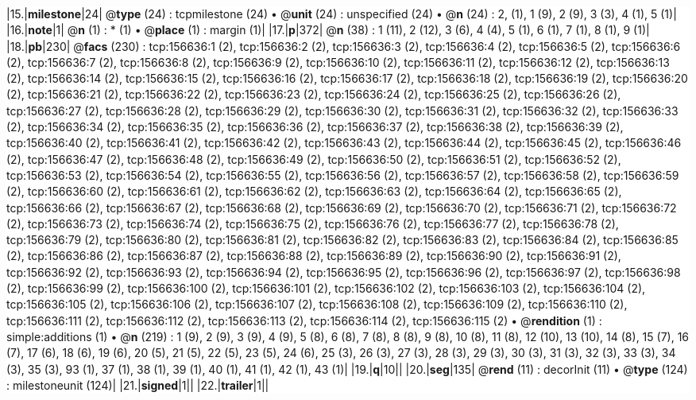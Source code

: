 |15.|__milestone__|24| @__type__ (24) : tcpmilestone (24)  •  @__unit__ (24) : unspecified (24)  •  @__n__ (24) : 2, (1), 1 (9), 2 (9), 3 (3), 4 (1), 5 (1)|
|16.|__note__|1| @__n__ (1) : * (1)  •  @__place__ (1) : margin (1)|
|17.|__p__|372| @__n__ (38) : 1 (11), 2 (12), 3 (6), 4 (4), 5 (1), 6 (1), 7 (1), 8 (1), 9 (1)|
|18.|__pb__|230| @__facs__ (230) : tcp:156636:1 (2), tcp:156636:2 (2), tcp:156636:3 (2), tcp:156636:4 (2), tcp:156636:5 (2), tcp:156636:6 (2), tcp:156636:7 (2), tcp:156636:8 (2), tcp:156636:9 (2), tcp:156636:10 (2), tcp:156636:11 (2), tcp:156636:12 (2), tcp:156636:13 (2), tcp:156636:14 (2), tcp:156636:15 (2), tcp:156636:16 (2), tcp:156636:17 (2), tcp:156636:18 (2), tcp:156636:19 (2), tcp:156636:20 (2), tcp:156636:21 (2), tcp:156636:22 (2), tcp:156636:23 (2), tcp:156636:24 (2), tcp:156636:25 (2), tcp:156636:26 (2), tcp:156636:27 (2), tcp:156636:28 (2), tcp:156636:29 (2), tcp:156636:30 (2), tcp:156636:31 (2), tcp:156636:32 (2), tcp:156636:33 (2), tcp:156636:34 (2), tcp:156636:35 (2), tcp:156636:36 (2), tcp:156636:37 (2), tcp:156636:38 (2), tcp:156636:39 (2), tcp:156636:40 (2), tcp:156636:41 (2), tcp:156636:42 (2), tcp:156636:43 (2), tcp:156636:44 (2), tcp:156636:45 (2), tcp:156636:46 (2), tcp:156636:47 (2), tcp:156636:48 (2), tcp:156636:49 (2), tcp:156636:50 (2), tcp:156636:51 (2), tcp:156636:52 (2), tcp:156636:53 (2), tcp:156636:54 (2), tcp:156636:55 (2), tcp:156636:56 (2), tcp:156636:57 (2), tcp:156636:58 (2), tcp:156636:59 (2), tcp:156636:60 (2), tcp:156636:61 (2), tcp:156636:62 (2), tcp:156636:63 (2), tcp:156636:64 (2), tcp:156636:65 (2), tcp:156636:66 (2), tcp:156636:67 (2), tcp:156636:68 (2), tcp:156636:69 (2), tcp:156636:70 (2), tcp:156636:71 (2), tcp:156636:72 (2), tcp:156636:73 (2), tcp:156636:74 (2), tcp:156636:75 (2), tcp:156636:76 (2), tcp:156636:77 (2), tcp:156636:78 (2), tcp:156636:79 (2), tcp:156636:80 (2), tcp:156636:81 (2), tcp:156636:82 (2), tcp:156636:83 (2), tcp:156636:84 (2), tcp:156636:85 (2), tcp:156636:86 (2), tcp:156636:87 (2), tcp:156636:88 (2), tcp:156636:89 (2), tcp:156636:90 (2), tcp:156636:91 (2), tcp:156636:92 (2), tcp:156636:93 (2), tcp:156636:94 (2), tcp:156636:95 (2), tcp:156636:96 (2), tcp:156636:97 (2), tcp:156636:98 (2), tcp:156636:99 (2), tcp:156636:100 (2), tcp:156636:101 (2), tcp:156636:102 (2), tcp:156636:103 (2), tcp:156636:104 (2), tcp:156636:105 (2), tcp:156636:106 (2), tcp:156636:107 (2), tcp:156636:108 (2), tcp:156636:109 (2), tcp:156636:110 (2), tcp:156636:111 (2), tcp:156636:112 (2), tcp:156636:113 (2), tcp:156636:114 (2), tcp:156636:115 (2)  •  @__rendition__ (1) : simple:additions (1)  •  @__n__ (219) : 1 (9), 2 (9), 3 (9), 4 (9), 5 (8), 6 (8), 7 (8), 8 (8), 9 (8), 10 (8), 11 (8), 12 (10), 13 (10), 14 (8), 15 (7), 16 (7), 17 (6), 18 (6), 19 (6), 20 (5), 21 (5), 22 (5), 23 (5), 24 (6), 25 (3), 26 (3), 27 (3), 28 (3), 29 (3), 30 (3), 31 (3), 32 (3), 33 (3), 34 (3), 35 (3), 93 (1), 37 (1), 38 (1), 39 (1), 40 (1), 41 (1), 42 (1), 43 (1)|
|19.|__q__|10||
|20.|__seg__|135| @__rend__ (11) : decorInit (11)  •  @__type__ (124) : milestoneunit (124)|
|21.|__signed__|1||
|22.|__trailer__|1||
